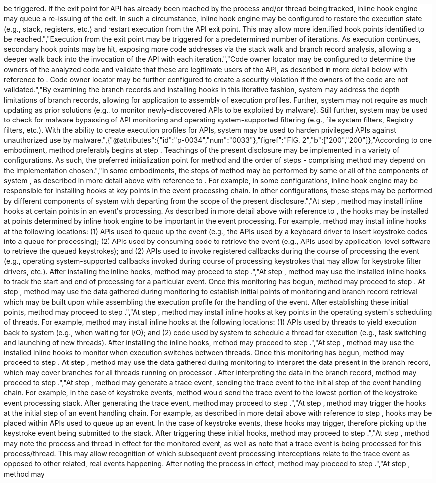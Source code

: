 be triggered. If the exit point for API has already been reached by the process and\/or thread being tracked, inline hook engine  may queue a re-issuing of the exit. In such a circumstance, inline hook engine  may be configured to restore the execution state (e.g., stack, registers, etc.) and restart execution from the API exit point. This may allow more identified hook points identified to be reached.","Execution from the exit point may be triggered for a predetermined number of iterations. As execution continues, secondary hook points may be hit, exposing more code addresses via the stack walk and branch record analysis, allowing a deeper walk back into the invocation of the API with each iteration.","Code owner locator  may be configured to determine the owners of the analyzed code and validate that these are legitimate users of the API, as described in more detail below with reference to . Code owner locator  may be further configured to create a security violation if the owners of the code are not validated.","By examining the branch records and installing hooks in this iterative fashion, system  may address the depth limitations of branch records, allowing for application to assembly of execution profiles. Further, system  may not require as much updating as prior solutions (e.g., to monitor newly-discovered APIs to be exploited by malware). Still further, system  may be used to check for malware bypassing of API monitoring and operating system-supported filtering (e.g., file system filters, Registry filters, etc.). With the ability to create execution profiles for APIs, system  may be used to harden privileged APIs against unauthorized use by malware.",{"@attributes":{"id":"p-0034","num":"0033"},"figref":"FIG. 2","b":["200","200"]},"According to one embodiment, method  preferably begins at step . Teachings of the present disclosure may be implemented in a variety of configurations. As such, the preferred initialization point for method  and the order of steps - comprising method  may depend on the implementation chosen.","In some embodiments, the steps of method  may be performed by some or all of the components of system , as described in more detail above with reference to . For example, in some configurations, inline hook engine  may be responsible for installing hooks at key points in the event processing chain. In other configurations, these steps may be performed by different components of system  with departing from the scope of the present disclosure.","At step , method  may install inline hooks at certain points in an event's processing. As described in more detail above with reference to , the hooks may be installed at points determined by inline hook engine  to be important in the event processing. For example, method  may install inline hooks at the following locations: (1) APIs used to queue up the event (e.g., the APIs used by a keyboard driver to insert keystroke codes into a queue for processing); (2) APIs used by consuming code to retrieve the event (e.g., APIs used by application-level software to retrieve the queued keystrokes); and (2) APIs used to invoke registered callbacks during the course of processing the event (e.g., operating system-supported callbacks invoked during course of processing keystrokes that may allow for keystroke filter drivers, etc.). After installing the inline hooks, method  may proceed to step .","At step , method  may use the installed inline hooks to track the start and end of processing for a particular event. Once this monitoring has begun, method  may proceed to step . At step , method  may use the data gathered during monitoring to establish initial points of monitoring and branch record retrieval which may be built upon while assembling the execution profile for the handling of the event. After establishing these initial points, method  may proceed to step .","At step , method  may install inline hooks at key points in the operating system's scheduling of threads. For example, method  may install inline hooks at the following locations: (1) APIs used by threads to yield execution back to system (e.g., when waiting for I\/O); and (2) code used by system  to schedule a thread for execution (e.g., task switching and launching of new threads). After installing the inline hooks, method  may proceed to step .","At step , method  may use the installed inline hooks to monitor when execution switches between threads. Once this monitoring has begun, method  may proceed to step . At step , method  may use the data gathered during monitoring to interpret the data present in the branch record, which may cover branches for all threads running on processor . After interpreting the data in the branch record, method  may proceed to step .","At step , method  may generate a trace event, sending the trace event to the initial step of the event handling chain. For example, in the case of keystroke events, method  would send the trace event to the lowest portion of the keystroke event processing stack. After generating the trace event, method  may proceed to step .","At step , method  may trigger the hooks at the initial step of an event handling chain. For example, as described in more detail above with reference to step , hooks may be placed within APIs used to queue up an event. In the case of keystroke events, these hooks may trigger, therefore picking up the keystroke event being submitted to the stack. After triggering these initial hooks, method  may proceed to step .","At step , method  may note the process and thread in effect for the monitored event, as well as note that a trace event is being processed for this process\/thread. This may allow recognition of which subsequent event processing interceptions relate to the trace event as opposed to other related, real events happening. After noting the process in effect, method  may proceed to step .","At step , method  may